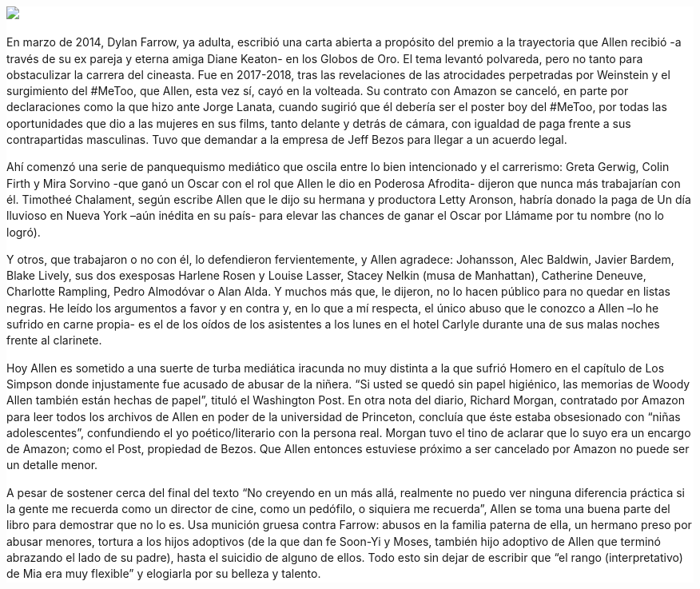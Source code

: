 


![](https://cdn.flowlikemusic.com/files/images/42518/5efab8c4-d2ad-466d-999e-e7f4cc93b474.jpeg)




En marzo de 2014, Dylan Farrow, ya adulta, escribió una carta abierta a propósito del premio a la trayectoria que Allen recibió -a través de su ex pareja y eterna amiga Diane Keaton- en los Globos de Oro. El tema levantó polvareda, pero no tanto para obstaculizar la carrera del cineasta. Fue en 2017-2018, tras las revelaciones de las atrocidades perpetradas por Weinstein y el surgimiento del #MeToo, que Allen, esta vez sí, cayó en la volteada. Su contrato con Amazon se canceló, en parte por declaraciones como la que hizo ante Jorge Lanata, cuando sugirió que él debería ser el poster boy del #MeToo, por todas las oportunidades que dio a las mujeres en sus films, tanto delante y detrás de cámara, con igualdad de paga frente a sus contrapartidas masculinas. Tuvo que demandar a la empresa de Jeff Bezos para llegar a un acuerdo legal.




Ahí comenzó una serie de panquequismo mediático que oscila entre lo bien intencionado y el carrerismo: Greta Gerwig, Colin Firth y Mira Sorvino -que ganó un Oscar con el rol que Allen le dio en Poderosa Afrodita- dijeron que nunca más trabajarían con él. Timotheé Chalament, según escribe Allen que le dijo su hermana y productora Letty Aronson, habría donado la paga de Un día lluvioso en Nueva York –aún inédita en su país- para elevar las chances de ganar el Oscar por Llámame por tu nombre (no lo logró).




Y otros, que trabajaron o no con él, lo defendieron fervientemente, y Allen agradece: Johansson, Alec Baldwin, Javier Bardem, Blake Lively, sus dos exesposas Harlene Rosen y Louise Lasser, Stacey Nelkin (musa de Manhattan), Catherine Deneuve, Charlotte Rampling, Pedro Almodóvar o Alan Alda. Y muchos más que, le dijeron, no lo hacen público para no quedar en listas negras. He leído los argumentos a favor y en contra y, en lo que a mí respecta, el único abuso que le conozco a Allen –lo he sufrido en carne propia- es el de los oídos de los asistentes a los lunes en el hotel Carlyle durante una de sus malas noches frente al clarinete.




Hoy Allen es sometido a una suerte de turba mediática iracunda no muy distinta a la que sufrió Homero en el capítulo de Los Simpson donde injustamente fue acusado de abusar de la niñera. “Si usted se quedó sin papel higiénico, las memorias de Woody Allen también están hechas de papel”, tituló el Washington Post. En otra nota del diario, Richard Morgan, contratado por Amazon para leer todos los archivos de Allen en poder de la universidad de Princeton, concluía que éste estaba obsesionado con “niñas adolescentes”, confundiendo el yo poético/literario con la persona real. Morgan tuvo el tino de aclarar que lo suyo era un encargo de Amazon; como el Post, propiedad de Bezos. Que Allen entonces estuviese próximo a ser cancelado por Amazon no puede ser un detalle menor.




A pesar de sostener cerca del final del texto “No creyendo en un más allá, realmente no puedo ver ninguna diferencia práctica si la gente me recuerda como un director de cine, como un pedófilo, o siquiera me recuerda”, Allen se toma una buena parte del libro para demostrar que no lo es. Usa munición gruesa contra Farrow: abusos en la familia paterna de ella, un hermano preso por abusar menores, tortura a los hijos adoptivos (de la que dan fe Soon-Yi y Moses, también hijo adoptivo de Allen que terminó abrazando el lado de su padre), hasta el suicidio de alguno de ellos. Todo esto sin dejar de escribir que “el rango (interpretativo) de Mia era muy flexible” y elogiarla por su belleza y talento.
